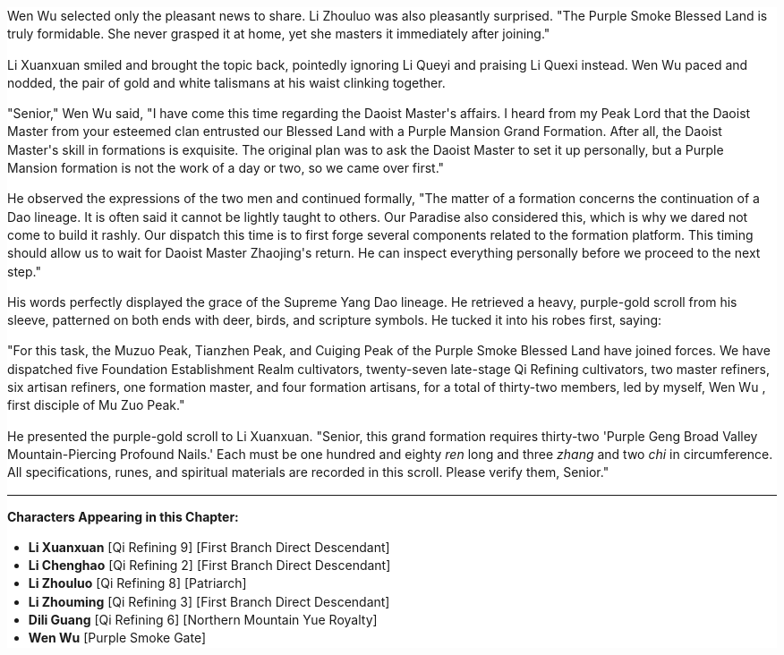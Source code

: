 Wen Wu selected only the pleasant news to share. Li Zhouluo was also pleasantly surprised. "The Purple Smoke Blessed Land is truly formidable. She never grasped it at home, yet she masters it immediately after joining."

Li Xuanxuan smiled and brought the topic back, pointedly ignoring Li Queyi and praising Li Quexi instead. Wen Wu paced and nodded, the pair of gold and white talismans at his waist clinking together.

"Senior," Wen Wu said, "I have come this time regarding the Daoist Master's affairs. I heard from my Peak Lord that the Daoist Master from your esteemed clan entrusted our Blessed Land with a Purple Mansion Grand Formation. After all, the Daoist Master's skill in formations is exquisite. The original plan was to ask the Daoist Master to set it up personally, but a Purple Mansion formation is not the work of a day or two, so we came over first."

He observed the expressions of the two men and continued formally, "The matter of a formation concerns the continuation of a Dao lineage. It is often said it cannot be lightly taught to others. Our Paradise also considered this, which is why we dared not come to build it rashly. Our dispatch this time is to first forge several components related to the formation platform. This timing should allow us to wait for Daoist Master Zhaojing's return. He can inspect everything personally before we proceed to the next step."

His words perfectly displayed the grace of the Supreme Yang Dao lineage. He retrieved a heavy, purple-gold scroll from his sleeve, patterned on both ends with deer, birds, and scripture symbols. He tucked it into his robes first, saying:

"For this task, the Muzuo Peak, Tianzhen Peak, and Cuiging Peak of the Purple Smoke Blessed Land have joined forces. We have dispatched five Foundation Establishment Realm cultivators, twenty-seven late-stage Qi Refining cultivators, two master refiners, six artisan refiners, one formation master, and four formation artisans, for a total of thirty-two members, led by myself, Wen Wu , first disciple of Mu Zuo Peak."

He presented the purple-gold scroll to Li Xuanxuan. "Senior, this grand formation requires thirty-two 'Purple Geng Broad Valley Mountain-Piercing Profound Nails.' Each must be one hundred and eighty *ren* long and three *zhang* and two *chi* in circumference. All specifications, runes, and spiritual materials are recorded in this scroll. Please verify them, Senior."

***

**Characters Appearing in this Chapter:**

* **Li Xuanxuan** [Qi Refining 9] [First Branch Direct Descendant]
* **Li Chenghao** [Qi Refining 2] [First Branch Direct Descendant]
* **Li Zhouluo** [Qi Refining 8] [Patriarch]
* **Li Zhouming** [Qi Refining 3] [First Branch Direct Descendant]
* **Dili Guang** [Qi Refining 6] [Northern Mountain Yue Royalty]
* **Wen Wu** [Purple Smoke Gate]